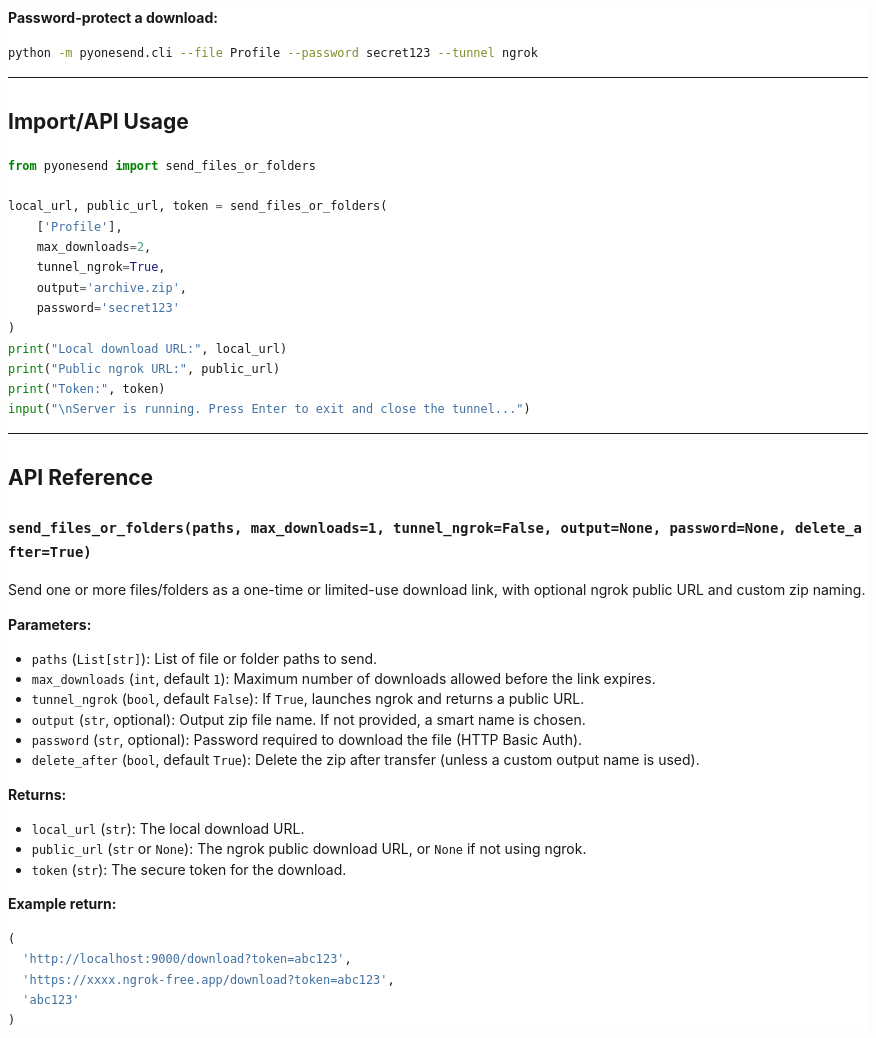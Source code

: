**Password-protect a download:**
```sh
python -m pyonesend.cli --file Profile --password secret123 --tunnel ngrok
```

---

## Import/API Usage

```python
from pyonesend import send_files_or_folders

local_url, public_url, token = send_files_or_folders(
    ['Profile'],
    max_downloads=2,
    tunnel_ngrok=True,
    output='archive.zip',
    password='secret123'
)
print("Local download URL:", local_url)
print("Public ngrok URL:", public_url)
print("Token:", token)
input("\nServer is running. Press Enter to exit and close the tunnel...")
```

---

## API Reference

### `send_files_or_folders(paths, max_downloads=1, tunnel_ngrok=False, output=None, password=None, delete_after=True)`

Send one or more files/folders as a one-time or limited-use download link, with optional ngrok public URL and custom zip naming.

**Parameters:**
- `paths` (`List[str]`): List of file or folder paths to send.
- `max_downloads` (`int`, default `1`): Maximum number of downloads allowed before the link expires.
- `tunnel_ngrok` (`bool`, default `False`): If `True`, launches ngrok and returns a public URL.
- `output` (`str`, optional): Output zip file name. If not provided, a smart name is chosen.
- `password` (`str`, optional): Password required to download the file (HTTP Basic Auth).
- `delete_after` (`bool`, default `True`): Delete the zip after transfer (unless a custom output name is used).

**Returns:**
- `local_url` (`str`): The local download URL.
- `public_url` (`str` or `None`): The ngrok public download URL, or `None` if not using ngrok.
- `token` (`str`): The secure token for the download.

**Example return:**
```python
(
  'http://localhost:9000/download?token=abc123',
  'https://xxxx.ngrok-free.app/download?token=abc123',
  'abc123'
)
```
